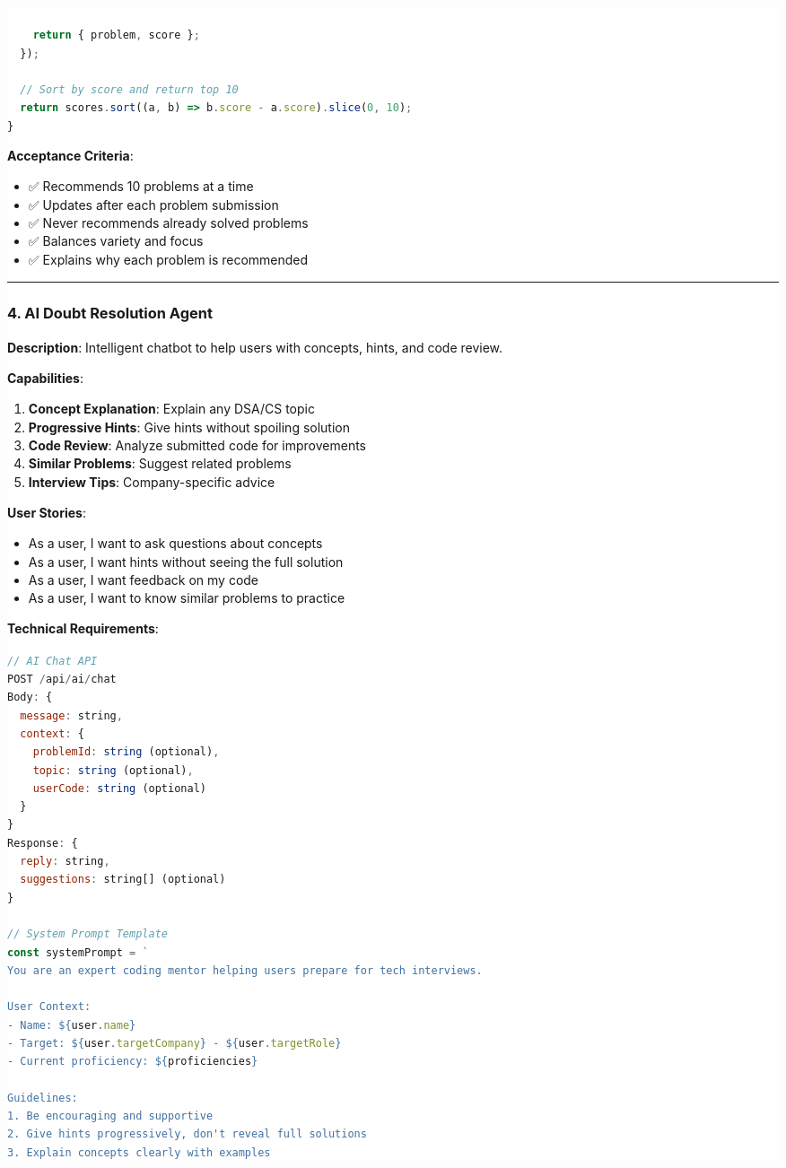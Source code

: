```javascript

    return { problem, score };
  });

  // Sort by score and return top 10
  return scores.sort((a, b) => b.score - a.score).slice(0, 10);
}
```

**Acceptance Criteria**:
- ✅ Recommends 10 problems at a time
- ✅ Updates after each problem submission
- ✅ Never recommends already solved problems
- ✅ Balances variety and focus
- ✅ Explains why each problem is recommended

---

### 4. AI Doubt Resolution Agent

**Description**: Intelligent chatbot to help users with concepts, hints, and code review.

**Capabilities**:
1. **Concept Explanation**: Explain any DSA/CS topic
2. **Progressive Hints**: Give hints without spoiling solution
3. **Code Review**: Analyze submitted code for improvements
4. **Similar Problems**: Suggest related problems
5. **Interview Tips**: Company-specific advice

**User Stories**:
- As a user, I want to ask questions about concepts
- As a user, I want hints without seeing the full solution
- As a user, I want feedback on my code
- As a user, I want to know similar problems to practice

**Technical Requirements**:
```javascript
// AI Chat API
POST /api/ai/chat
Body: {
  message: string,
  context: {
    problemId: string (optional),
    topic: string (optional),
    userCode: string (optional)
  }
}
Response: {
  reply: string,
  suggestions: string[] (optional)
}

// System Prompt Template
const systemPrompt = `
You are an expert coding mentor helping users prepare for tech interviews.

User Context:
- Name: ${user.name}
- Target: ${user.targetCompany} - ${user.targetRole}
- Current proficiency: ${proficiencies}

Guidelines:
1. Be encouraging and supportive
2. Give hints progressively, don't reveal full solutions
3. Explain concepts clearly with examples
```